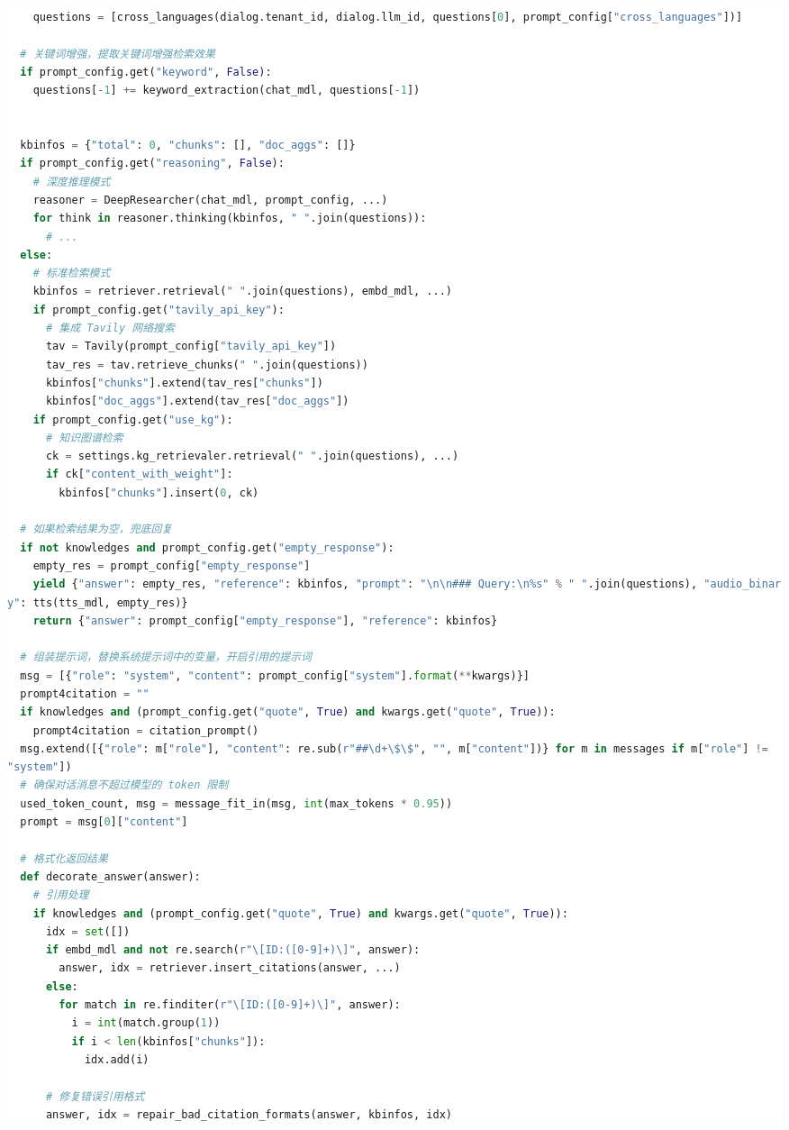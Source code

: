 ```python
    questions = [cross_languages(dialog.tenant_id, dialog.llm_id, questions[0], prompt_config["cross_languages"])]

  # 关键词增强，提取关键词增强检索效果
  if prompt_config.get("keyword", False):
    questions[-1] += keyword_extraction(chat_mdl, questions[-1])

  
  kbinfos = {"total": 0, "chunks": [], "doc_aggs": []}
  if prompt_config.get("reasoning", False):
    # 深度推理模式
    reasoner = DeepResearcher(chat_mdl, prompt_config, ...)
    for think in reasoner.thinking(kbinfos, " ".join(questions)):
      # ...
  else:
    # 标准检索模式
    kbinfos = retriever.retrieval(" ".join(questions), embd_mdl, ...)
    if prompt_config.get("tavily_api_key"):
      # 集成 Tavily 网络搜索
      tav = Tavily(prompt_config["tavily_api_key"])
      tav_res = tav.retrieve_chunks(" ".join(questions))
      kbinfos["chunks"].extend(tav_res["chunks"])
      kbinfos["doc_aggs"].extend(tav_res["doc_aggs"])
    if prompt_config.get("use_kg"):
      # 知识图谱检索
      ck = settings.kg_retrievaler.retrieval(" ".join(questions), ...)
      if ck["content_with_weight"]:
        kbinfos["chunks"].insert(0, ck)

  # 如果检索结果为空，兜底回复
  if not knowledges and prompt_config.get("empty_response"):
    empty_res = prompt_config["empty_response"]
    yield {"answer": empty_res, "reference": kbinfos, "prompt": "\n\n### Query:\n%s" % " ".join(questions), "audio_binary": tts(tts_mdl, empty_res)}
    return {"answer": prompt_config["empty_response"], "reference": kbinfos}

  # 组装提示词，替换系统提示词中的变量，开启引用的提示词
  msg = [{"role": "system", "content": prompt_config["system"].format(**kwargs)}]
  prompt4citation = ""
  if knowledges and (prompt_config.get("quote", True) and kwargs.get("quote", True)):
    prompt4citation = citation_prompt()
  msg.extend([{"role": m["role"], "content": re.sub(r"##\d+\$\$", "", m["content"])} for m in messages if m["role"] != "system"])
  # 确保对话消息不超过模型的 token 限制
  used_token_count, msg = message_fit_in(msg, int(max_tokens * 0.95))
  prompt = msg[0]["content"]

  # 格式化返回结果
  def decorate_answer(answer):
    # 引用处理
    if knowledges and (prompt_config.get("quote", True) and kwargs.get("quote", True)):
      idx = set([])
      if embd_mdl and not re.search(r"\[ID:([0-9]+)\]", answer):
        answer, idx = retriever.insert_citations(answer, ...)
      else:
        for match in re.finditer(r"\[ID:([0-9]+)\]", answer):
          i = int(match.group(1))
          if i < len(kbinfos["chunks"]):
            idx.add(i)

      # 修复错误引用格式
      answer, idx = repair_bad_citation_formats(answer, kbinfos, idx)

```